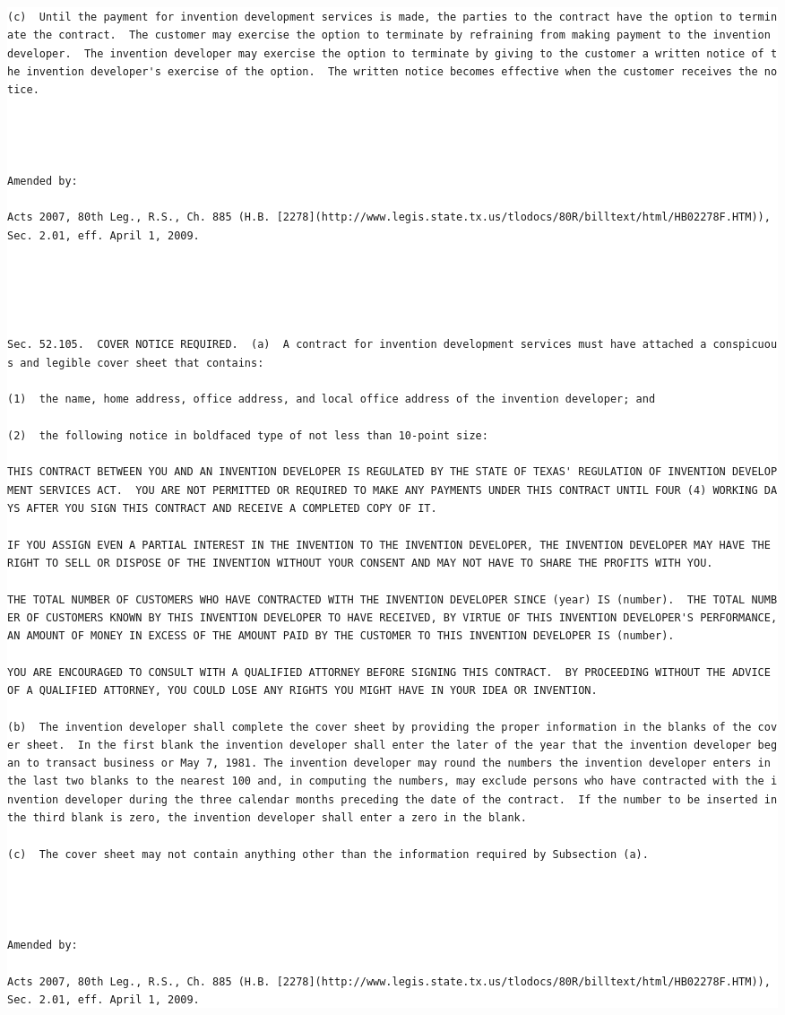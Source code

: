     (c)  Until the payment for invention development services is made, the parties to the contract have the option to terminate the contract.  The customer may exercise the option to terminate by refraining from making payment to the invention developer.  The invention developer may exercise the option to terminate by giving to the customer a written notice of the invention developer's exercise of the option.  The written notice becomes effective when the customer receives the notice.
    
    
    
    
    Amended by: 
    
    Acts 2007, 80th Leg., R.S., Ch. 885 (H.B. [2278](http://www.legis.state.tx.us/tlodocs/80R/billtext/html/HB02278F.HTM)), Sec. 2.01, eff. April 1, 2009.
    
    
    
    
    
    Sec. 52.105.  COVER NOTICE REQUIRED.  (a)  A contract for invention development services must have attached a conspicuous and legible cover sheet that contains:
    
    (1)  the name, home address, office address, and local office address of the invention developer; and
    
    (2)  the following notice in boldfaced type of not less than 10-point size:
    
    THIS CONTRACT BETWEEN YOU AND AN INVENTION DEVELOPER IS REGULATED BY THE STATE OF TEXAS' REGULATION OF INVENTION DEVELOPMENT SERVICES ACT.  YOU ARE NOT PERMITTED OR REQUIRED TO MAKE ANY PAYMENTS UNDER THIS CONTRACT UNTIL FOUR (4) WORKING DAYS AFTER YOU SIGN THIS CONTRACT AND RECEIVE A COMPLETED COPY OF IT.
    
    IF YOU ASSIGN EVEN A PARTIAL INTEREST IN THE INVENTION TO THE INVENTION DEVELOPER, THE INVENTION DEVELOPER MAY HAVE THE RIGHT TO SELL OR DISPOSE OF THE INVENTION WITHOUT YOUR CONSENT AND MAY NOT HAVE TO SHARE THE PROFITS WITH YOU.
    
    THE TOTAL NUMBER OF CUSTOMERS WHO HAVE CONTRACTED WITH THE INVENTION DEVELOPER SINCE (year) IS (number).  THE TOTAL NUMBER OF CUSTOMERS KNOWN BY THIS INVENTION DEVELOPER TO HAVE RECEIVED, BY VIRTUE OF THIS INVENTION DEVELOPER'S PERFORMANCE, AN AMOUNT OF MONEY IN EXCESS OF THE AMOUNT PAID BY THE CUSTOMER TO THIS INVENTION DEVELOPER IS (number).
    
    YOU ARE ENCOURAGED TO CONSULT WITH A QUALIFIED ATTORNEY BEFORE SIGNING THIS CONTRACT.  BY PROCEEDING WITHOUT THE ADVICE OF A QUALIFIED ATTORNEY, YOU COULD LOSE ANY RIGHTS YOU MIGHT HAVE IN YOUR IDEA OR INVENTION.
    
    (b)  The invention developer shall complete the cover sheet by providing the proper information in the blanks of the cover sheet.  In the first blank the invention developer shall enter the later of the year that the invention developer began to transact business or May 7, 1981. The invention developer may round the numbers the invention developer enters in the last two blanks to the nearest 100 and, in computing the numbers, may exclude persons who have contracted with the invention developer during the three calendar months preceding the date of the contract.  If the number to be inserted in the third blank is zero, the invention developer shall enter a zero in the blank.
    
    (c)  The cover sheet may not contain anything other than the information required by Subsection (a).
    
    
    
    
    Amended by: 
    
    Acts 2007, 80th Leg., R.S., Ch. 885 (H.B. [2278](http://www.legis.state.tx.us/tlodocs/80R/billtext/html/HB02278F.HTM)), Sec. 2.01, eff. April 1, 2009.
    